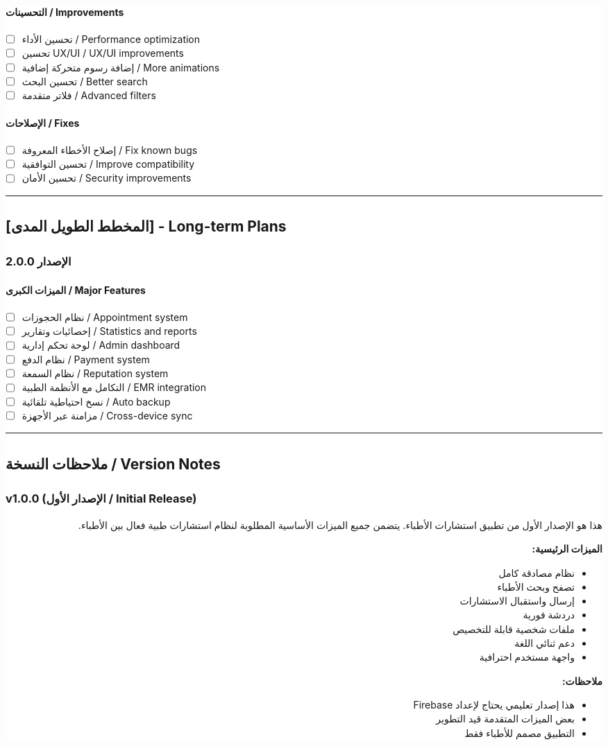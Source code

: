 #### التحسينات / Improvements
- [ ] تحسين الأداء / Performance optimization
- [ ] تحسين UX/UI / UX/UI improvements
- [ ] إضافة رسوم متحركة إضافية / More animations
- [ ] تحسين البحث / Better search
- [ ] فلاتر متقدمة / Advanced filters

#### الإصلاحات / Fixes
- [ ] إصلاح الأخطاء المعروفة / Fix known bugs
- [ ] تحسين التوافقية / Improve compatibility
- [ ] تحسين الأمان / Security improvements

---

## [المخطط الطويل المدى] - Long-term Plans

### الإصدار 2.0.0

#### الميزات الكبرى / Major Features
- [ ] نظام الحجوزات / Appointment system
- [ ] إحصائيات وتقارير / Statistics and reports
- [ ] لوحة تحكم إدارية / Admin dashboard
- [ ] نظام الدفع / Payment system
- [ ] نظام السمعة / Reputation system
- [ ] التكامل مع الأنظمة الطبية / EMR integration
- [ ] نسخ احتياطية تلقائية / Auto backup
- [ ] مزامنة عبر الأجهزة / Cross-device sync

---

## ملاحظات النسخة / Version Notes

### v1.0.0 (الإصدار الأول / Initial Release)

<div dir="rtl">

هذا هو الإصدار الأول من تطبيق استشارات الأطباء. يتضمن جميع الميزات الأساسية المطلوبة لنظام استشارات طبية فعال بين الأطباء.

**الميزات الرئيسية:**
- نظام مصادقة كامل
- تصفح وبحث الأطباء
- إرسال واستقبال الاستشارات
- دردشة فورية
- ملفات شخصية قابلة للتخصيص
- دعم ثنائي اللغة
- واجهة مستخدم احترافية

**ملاحظات:**
- هذا إصدار تعليمي يحتاج لإعداد Firebase
- بعض الميزات المتقدمة قيد التطوير
- التطبيق مصمم للأطباء فقط
